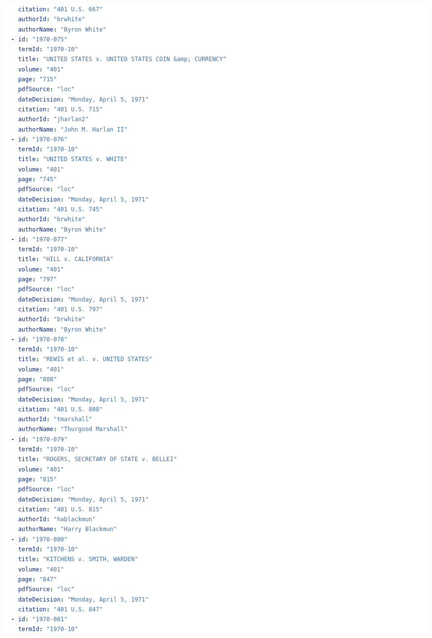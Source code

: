 ```yaml
    citation: "401 U.S. 667"
    authorId: "brwhite"
    authorName: "Byron White"
  - id: "1970-075"
    termId: "1970-10"
    title: "UNITED STATES v. UNITED STATES COIN &amp; CURRENCY"
    volume: "401"
    page: "715"
    pdfSource: "loc"
    dateDecision: "Monday, April 5, 1971"
    citation: "401 U.S. 715"
    authorId: "jharlan2"
    authorName: "John M. Harlan II"
  - id: "1970-076"
    termId: "1970-10"
    title: "UNITED STATES v. WHITE"
    volume: "401"
    page: "745"
    pdfSource: "loc"
    dateDecision: "Monday, April 5, 1971"
    citation: "401 U.S. 745"
    authorId: "brwhite"
    authorName: "Byron White"
  - id: "1970-077"
    termId: "1970-10"
    title: "HILL v. CALIFORNIA"
    volume: "401"
    page: "797"
    pdfSource: "loc"
    dateDecision: "Monday, April 5, 1971"
    citation: "401 U.S. 797"
    authorId: "brwhite"
    authorName: "Byron White"
  - id: "1970-078"
    termId: "1970-10"
    title: "REWIS et al. v. UNITED STATES"
    volume: "401"
    page: "808"
    pdfSource: "loc"
    dateDecision: "Monday, April 5, 1971"
    citation: "401 U.S. 808"
    authorId: "tmarshall"
    authorName: "Thurgood Marshall"
  - id: "1970-079"
    termId: "1970-10"
    title: "ROGERS, SECRETARY OF STATE v. BELLEI"
    volume: "401"
    page: "815"
    pdfSource: "loc"
    dateDecision: "Monday, April 5, 1971"
    citation: "401 U.S. 815"
    authorId: "hablackmun"
    authorName: "Harry Blackmun"
  - id: "1970-080"
    termId: "1970-10"
    title: "KITCHENS v. SMITH, WARDEN"
    volume: "401"
    page: "847"
    pdfSource: "loc"
    dateDecision: "Monday, April 5, 1971"
    citation: "401 U.S. 847"
  - id: "1970-081"
    termId: "1970-10"
```